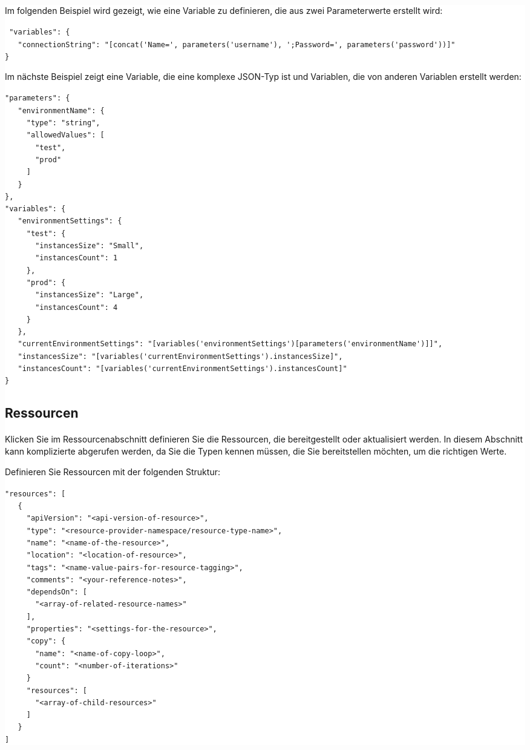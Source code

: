 Im folgenden Beispiel wird gezeigt, wie eine Variable zu definieren, die aus zwei Parameterwerte erstellt wird:

     "variables": {
       "connectionString": "[concat('Name=', parameters('username'), ';Password=', parameters('password'))]"
    }

Im nächste Beispiel zeigt eine Variable, die eine komplexe JSON-Typ ist und Variablen, die von anderen Variablen erstellt werden:

    "parameters": {
       "environmentName": {
         "type": "string",
         "allowedValues": [
           "test",
           "prod"
         ]
       }
    },
    "variables": {
       "environmentSettings": {
         "test": {
           "instancesSize": "Small",
           "instancesCount": 1
         },
         "prod": {
           "instancesSize": "Large",
           "instancesCount": 4
         }
       },
       "currentEnvironmentSettings": "[variables('environmentSettings')[parameters('environmentName')]]",
       "instancesSize": "[variables('currentEnvironmentSettings').instancesSize]",
       "instancesCount": "[variables('currentEnvironmentSettings').instancesCount]"
    }

## <a name="resources"></a>Ressourcen

Klicken Sie im Ressourcenabschnitt definieren Sie die Ressourcen, die bereitgestellt oder aktualisiert werden. In diesem Abschnitt kann komplizierte abgerufen werden, da Sie die Typen kennen müssen, die Sie bereitstellen möchten, um die richtigen Werte. 

Definieren Sie Ressourcen mit der folgenden Struktur:

    "resources": [
       {
         "apiVersion": "<api-version-of-resource>",
         "type": "<resource-provider-namespace/resource-type-name>",
         "name": "<name-of-the-resource>",
         "location": "<location-of-resource>",
         "tags": "<name-value-pairs-for-resource-tagging>",
         "comments": "<your-reference-notes>",
         "dependsOn": [
           "<array-of-related-resource-names>"
         ],
         "properties": "<settings-for-the-resource>",
         "copy": {
           "name": "<name-of-copy-loop>",
           "count": "<number-of-iterations>"
         }
         "resources": [
           "<array-of-child-resources>"
         ]
       }
    ]


[deployment2cmdlet]: https://msdn.microsoft.com/library/mt740620(v=azure.200).aspx